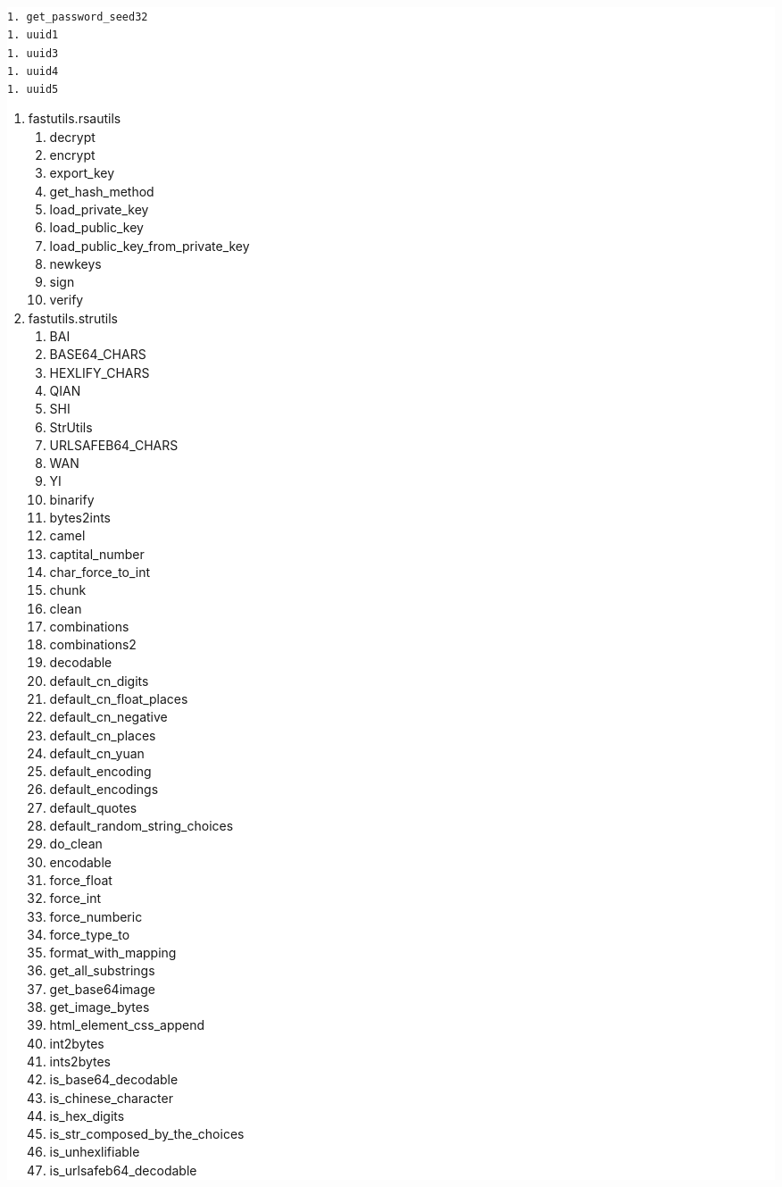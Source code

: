     1. get_password_seed32
    1. uuid1
    1. uuid3
    1. uuid4
    1. uuid5
1. fastutils.rsautils
    1. decrypt
    1. encrypt
    1. export_key
    1. get_hash_method
    1. load_private_key
    1. load_public_key
    1. load_public_key_from_private_key
    1. newkeys
    1. sign
    1. verify
1. fastutils.strutils
    1. BAI
    1. BASE64_CHARS
    1. HEXLIFY_CHARS
    1. QIAN
    1. SHI
    1. StrUtils
    1. URLSAFEB64_CHARS
    1. WAN
    1. YI
    1. binarify
    1. bytes2ints
    1. camel
    1. captital_number
    1. char_force_to_int
    1. chunk
    1. clean
    1. combinations
    1. combinations2
    1. decodable
    1. default_cn_digits
    1. default_cn_float_places
    1. default_cn_negative
    1. default_cn_places
    1. default_cn_yuan
    1. default_encoding
    1. default_encodings
    1. default_quotes
    1. default_random_string_choices
    1. do_clean
    1. encodable
    1. force_float
    1. force_int
    1. force_numberic
    1. force_type_to
    1. format_with_mapping
    1. get_all_substrings
    1. get_base64image
    1. get_image_bytes
    1. html_element_css_append
    1. int2bytes
    1. ints2bytes
    1. is_base64_decodable
    1. is_chinese_character
    1. is_hex_digits
    1. is_str_composed_by_the_choices
    1. is_unhexlifiable
    1. is_urlsafeb64_decodable